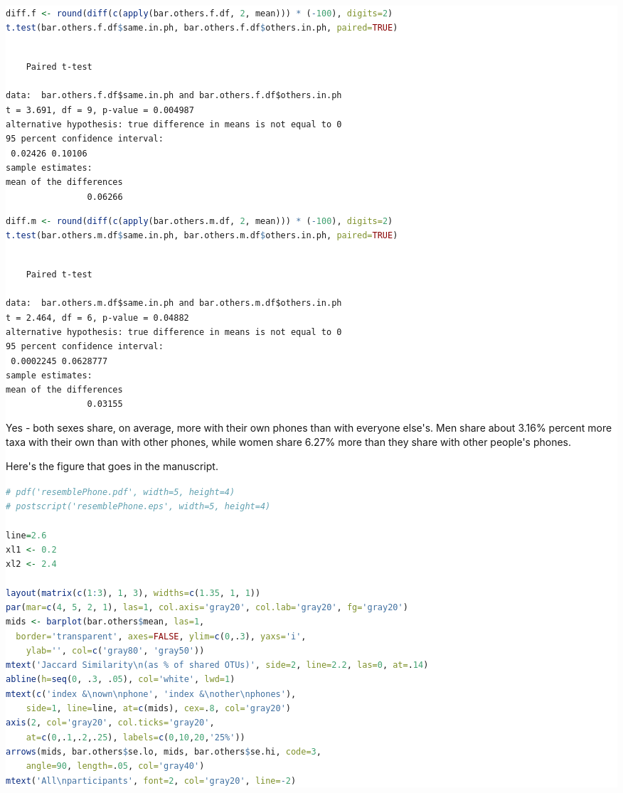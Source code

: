 
```r
diff.f <- round(diff(c(apply(bar.others.f.df, 2, mean))) * (-100), digits=2)
t.test(bar.others.f.df$same.in.ph, bar.others.f.df$others.in.ph, paired=TRUE)
```

```

	Paired t-test

data:  bar.others.f.df$same.in.ph and bar.others.f.df$others.in.ph
t = 3.691, df = 9, p-value = 0.004987
alternative hypothesis: true difference in means is not equal to 0
95 percent confidence interval:
 0.02426 0.10106
sample estimates:
mean of the differences 
                0.06266 
```

```r
diff.m <- round(diff(c(apply(bar.others.m.df, 2, mean))) * (-100), digits=2)
t.test(bar.others.m.df$same.in.ph, bar.others.m.df$others.in.ph, paired=TRUE)
```

```

	Paired t-test

data:  bar.others.m.df$same.in.ph and bar.others.m.df$others.in.ph
t = 2.464, df = 6, p-value = 0.04882
alternative hypothesis: true difference in means is not equal to 0
95 percent confidence interval:
 0.0002245 0.0628777
sample estimates:
mean of the differences 
                0.03155 
```



Yes - both sexes share, on average, more with their own phones than with everyone else's. Men share about 3.16% percent more taxa with their own than with other phones, while women share 6.27% more than they share with other people's phones. 

Here's the figure that goes in the manuscript. 


```r
# pdf('resemblePhone.pdf', width=5, height=4)
# postscript('resemblePhone.eps', width=5, height=4)

line=2.6
xl1 <- 0.2
xl2 <- 2.4

layout(matrix(c(1:3), 1, 3), widths=c(1.35, 1, 1))
par(mar=c(4, 5, 2, 1), las=1, col.axis='gray20', col.lab='gray20', fg='gray20')
mids <- barplot(bar.others$mean, las=1, 
  border='transparent', axes=FALSE, ylim=c(0,.3), yaxs='i', 
	ylab='', col=c('gray80', 'gray50'))
mtext('Jaccard Similarity\n(as % of shared OTUs)', side=2, line=2.2, las=0, at=.14)
abline(h=seq(0, .3, .05), col='white', lwd=1)
mtext(c('index &\nown\nphone', 'index &\nother\nphones'), 
	side=1, line=line, at=c(mids), cex=.8, col='gray20')
axis(2, col='gray20', col.ticks='gray20', 
	at=c(0,.1,.2,.25), labels=c(0,10,20,'25%'))
arrows(mids, bar.others$se.lo, mids, bar.others$se.hi, code=3, 
	angle=90, length=.05, col='gray40')
mtext('All\nparticipants', font=2, col='gray20', line=-2)
```